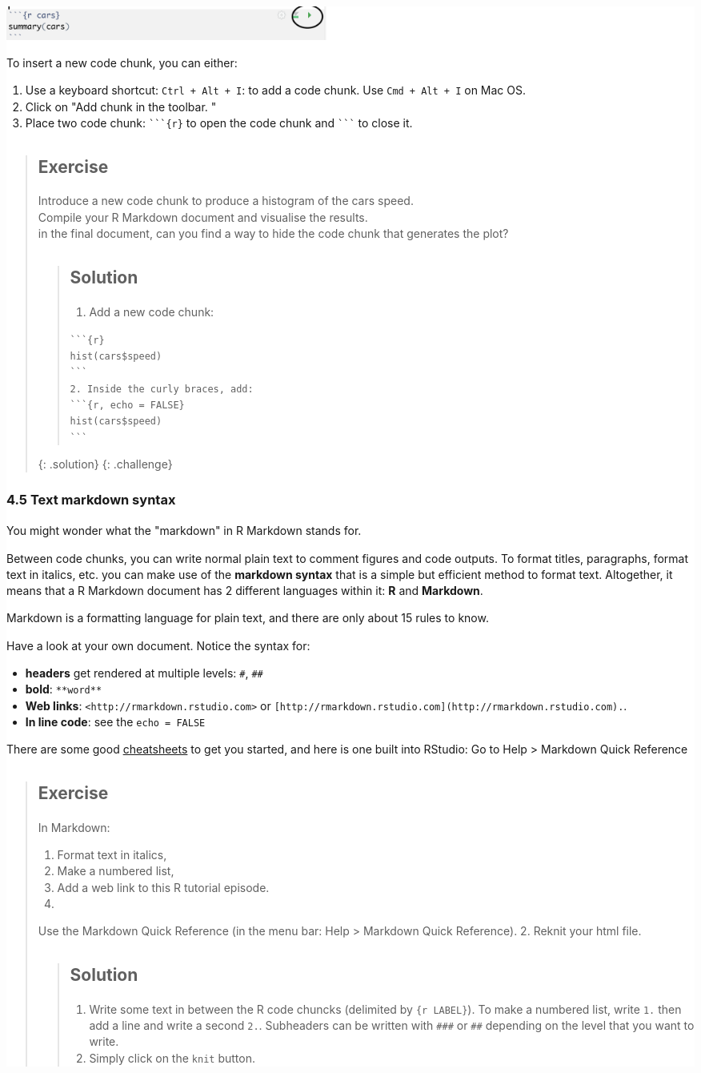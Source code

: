 <img src="../img/02-r-chunk-run.png" alt="simple code chunk" width="400px">

To insert a new code chunk, you can either:
1. Use a keyboard shortcut:  `Ctrl + Alt + I`: to add a code chunk. Use `Cmd + Alt + I` on Mac OS.  
2. Click on "Add chunk in the toolbar. "  
3. Place two code chunk: ```` ```{r} ```` to open the code chunk and ```` ``` ```` to close it. 


> ## Exercise
> Introduce a new code chunk to produce a histogram of the cars speed.   
> Compile your R Markdown document and visualise the results.  
> in the final document, can you find a way to hide the code chunk that generates the plot? 
> > ## Solution
> > 1. Add a new code chunk:  
> > ~~~
> > ```{r}
> > hist(cars$speed)
> > ```
> > 2. Inside the curly braces, add:
> > ```{r, echo = FALSE}
> > hist(cars$speed)
> > ```
> {: .solution}
{: .challenge}

### 4.5 Text markdown syntax

You might wonder what the "markdown" in R Markdown stands for.   

Between code chunks, you can write normal plain text to comment figures and code outputs. To format titles, paragraphs, format text in italics, etc. you can make use of the __markdown syntax__ that is a simple but efficient method to format text. Altogether, it means that a R Markdown document has 2 different languages within it: **R** and **Markdown**. 

Markdown is a formatting language for plain text, and there are only about 15 rules to know. 

Have a look at your own document. Notice the syntax for:

- **headers** get rendered at multiple levels: `#`, `##`
- **bold**: `**word**`
- **Web links**: `<http://rmarkdown.rstudio.com>` or `[http://rmarkdown.rstudio.com](http://rmarkdown.rstudio.com).`.
- **In line code**: see the `echo = FALSE`

There are some good [cheatsheets](https://github.com/adam-p/markdown-here/wiki/Markdown-Here-Cheatsheet) to get you started, and here is one built into RStudio: Go to Help > Markdown Quick Reference


> ## Exercise
>
> In Markdown: 
> 1. Format text in italics, 
> 2. Make a numbered list, 
> 3. Add a web link to this R tutorial episode. 
> 4. 
> Use the Markdown Quick Reference (in the menu bar: Help > Markdown Quick Reference). 
> 2. Reknit your html file. 
>
> > ## Solution
> > 1. Write some text in between the R code chuncks (delimited by `{r LABEL}`).
> > To make a numbered list, write `1.` then add a line and write a second `2.`. 
> > Subheaders can be written with `###` or `##` depending on the level that you want to write.
> > 2. Simply click on the `knit` button. 